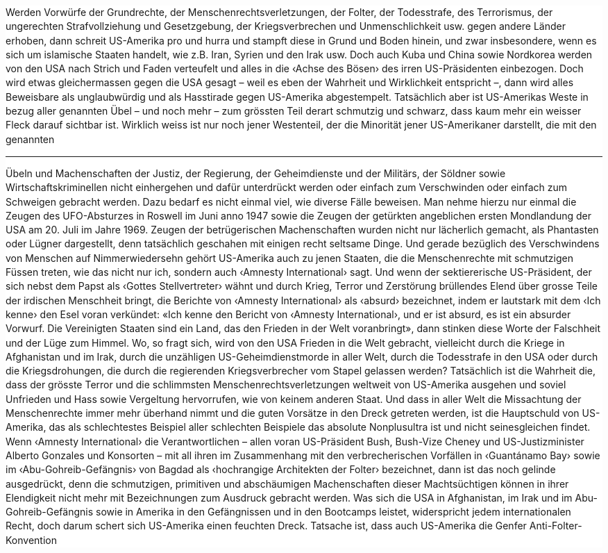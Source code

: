 Werden Vorwürfe der Grundrechte, der Menschenrechtsverletzungen, der Folter, der Todesstrafe, des Terrorismus, der ungerechten Strafvollziehung und Gesetzgebung, der Kriegsverbrechen und Unmenschlichkeit usw. gegen andere Länder erhoben, dann schreit US-Amerika pro und hurra und stampft diese in
Grund und Boden hinein, und zwar insbesondere, wenn es sich um islamische Staaten handelt, wie z.B.
Iran, Syrien und den Irak usw. Doch auch Kuba und China sowie Nordkorea werden von den USA nach
Strich und Faden verteufelt und alles in die ‹Achse des Bösen› des irren US-Präsidenten einbezogen. Doch
wird etwas gleichermassen gegen die USA gesagt – weil es eben der Wahrheit und Wirklichkeit entspricht
–, dann wird alles Beweisbare als unglaubwürdig und als Hasstirade gegen US-Amerika abgestempelt.
Tatsächlich aber ist US-Amerikas Weste in bezug aller genannten Übel – und noch mehr – zum grössten
Teil derart schmutzig und schwarz, dass kaum mehr ein weisser Fleck darauf sichtbar ist. Wirklich weiss
ist nur noch jener Westenteil, der die Minorität jener US-Amerikaner darstellt, die mit den genannten


-----

Übeln und Machenschaften der Justiz, der Regierung, der Geheimdienste und der Militärs, der Söldner
sowie Wirtschaftskriminellen nicht einhergehen und dafür unterdrückt werden oder einfach zum Verschwinden oder einfach zum Schweigen gebracht werden. Dazu bedarf es nicht einmal viel, wie diverse
Fälle beweisen. Man nehme hierzu nur einmal die Zeugen des UFO-Absturzes in Roswell im Juni anno
1947 sowie die Zeugen der getürkten angeblichen ersten Mondlandung der USA am 20. Juli im Jahre
1969. Zeugen der betrügerischen Machenschaften wurden nicht nur lächerlich gemacht, als Phantasten
oder Lügner dargestellt, denn tatsächlich geschahen mit einigen recht seltsame Dinge. Und gerade bezüglich des Verschwindens von Menschen auf Nimmerwiedersehn gehört US-Amerika auch zu jenen
Staaten, die die Menschenrechte mit schmutzigen Füssen treten, wie das nicht nur ich, sondern auch ‹Amnesty International› sagt. Und wenn der sektiererische US-Präsident, der sich nebst dem Papst als ‹Gottes
Stellvertreter› wähnt und durch Krieg, Terror und Zerstörung brüllendes Elend über grosse Teile der irdischen Menschheit bringt, die Berichte von ‹Amnesty International› als ‹absurd› bezeichnet, indem er lautstark mit dem ‹Ich kenne› den Esel voran verkündet: «Ich kenne den Bericht von ‹Amnesty International›,
und er ist absurd, es ist ein absurder Vorwurf. Die Vereinigten Staaten sind ein Land, das den Frieden in
der Welt voranbringt», dann stinken diese Worte der Falschheit und der Lüge zum Himmel. Wo, so fragt
sich, wird von den USA Frieden in die Welt gebracht, vielleicht durch die Kriege in Afghanistan und im
Irak, durch die unzähligen US-Geheimdienstmorde in aller Welt, durch die Todesstrafe in den USA oder
durch die Kriegsdrohungen, die durch die regierenden Kriegsverbrecher vom Stapel gelassen werden?
Tatsächlich ist die Wahrheit die, dass der grösste Terror und die schlimmsten Menschenrechtsverletzungen
weltweit von US-Amerika ausgehen und soviel Unfrieden und Hass sowie Vergeltung hervorrufen, wie von
keinem anderen Staat. Und dass in aller Welt die Missachtung der Menschenrechte immer mehr überhand
nimmt und die guten Vorsätze in den Dreck getreten werden, ist die Hauptschuld von US-Amerika, das als
schlechtestes Beispiel aller schlechten Beispiele das absolute Nonplusultra ist und nicht seinesgleichen findet.
Wenn ‹Amnesty International› die Verantwortlichen – allen voran US-Präsident Bush, Bush-Vize Cheney
und US-Justizminister Alberto Gonzales und Konsorten – mit all ihren im Zusammenhang mit den verbrecherischen Vorfällen in ‹Guantánamo Bay› sowie im ‹Abu-Gohreib-Gefängnis› von Bagdad als ‹hochrangige Architekten der Folter› bezeichnet, dann ist das noch gelinde ausgedrückt, denn die schmutzigen,
primitiven und abschäumigen Machenschaften dieser Machtsüchtigen können in ihrer Elendigkeit nicht
mehr mit Bezeichnungen zum Ausdruck gebracht werden.
Was sich die USA in Afghanistan, im Irak und im Abu-Gohreib-Gefängnis sowie in Amerika in den Gefängnissen und in den Bootcamps leistet, widerspricht jedem internationalen Recht, doch darum schert sich
US-Amerika einen feuchten Dreck. Tatsache ist, dass auch US-Amerika die Genfer Anti-Folter-Konvention